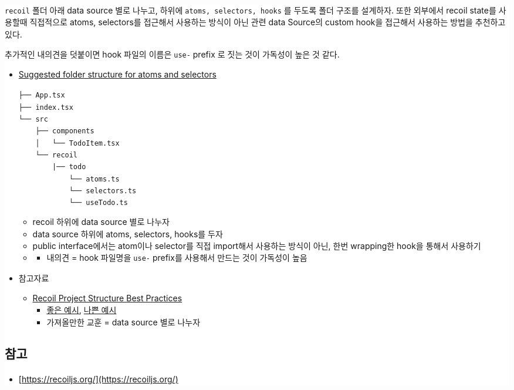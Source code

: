 `recoil` 폴더 아래 data source 별로 나누고, 하위에 `atoms, selectors, hooks` 를 두도록 폴더 구조를 설계하자. 또한 외부에서 recoil state를 사용할때 직접적으로 atoms, selectors를 접근해서 사용하는 방식이 아닌 관련 data Source의 custom hook을 접근해서 사용하는 방법을 추천하고 있다.

추가적인 내의견을 덧붙이면 hook 파일의 이름은 `use-` prefix 로 짓는 것이 가독성이 높은 것 같다.

- [Suggested folder structure for atoms and selectors](https://github.com/facebookexperimental/Recoil/issues/27)
    
    ```
    ├── App.tsx
    ├── index.tsx
    └── src
        ├── components
        │   └── TodoItem.tsx
        └── recoil
            |── todo
                └── atoms.ts
                └── selectors.ts
                └── useTodo.ts
    ```
    
    - recoil 하위에 data source 별로 나누자
    - data source 하위에 atoms, selectors, hooks를 두자
    - public interface에서는 atom이나 selector를 직접 import해서 사용하는 방식이 아닌, 한번 wrapping한 hook을 통해서 사용하기
    - + 내의견 = hook 파일명을 `use-` prefix를 사용해서 만드는 것이 가독성이 높음
- 참고자료
    - [Recoil Project Structure Best Practices](https://wes-rast.medium.com/recoil-project-structure-best-practices-79e74a475caa)
        - [좋은 예시](https://codesandbox.io/s/recoil-good-structure-iprvo?from-embed=&file=/src/recoil/example/index.ts), [나쁜 예시](https://codesandbox.io/s/recoil-bad-structure-91l7c?from-embed)
        - 가져올만한 교훈 = data source 별로 나누자

## 참고

- [https://recoiljs.org/](https://recoiljs.org/)